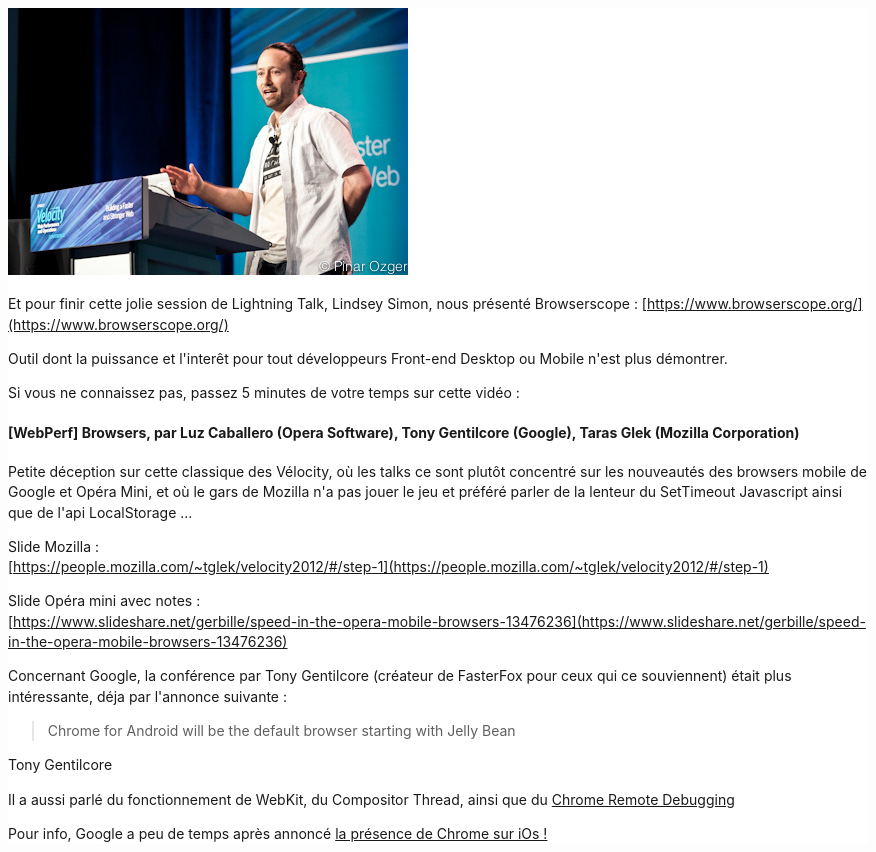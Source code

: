 ![CR Velocity Conference 2012 : Day 3 (DevOps/WebPerf)](/tech.bedrockstreaming.com/public/images/posts/velocityus2012-browserscope.jpg)

Et pour finir cette jolie session de Lightning Talk, Lindsey Simon, nous présenté Browserscope : [https://www.browserscope.org/](https://www.browserscope.org/)

Outil dont la puissance et l'interêt pour tout développeurs Front-end Desktop ou Mobile n'est plus démontrer.

Si vous ne connaissez pas, passez 5 minutes de votre temps sur cette vidéo :



<iframe allowfullscreen="" frameborder="0" height="360" src="https://www.youtube.com/embed/RwvcjPE2Rm0?wmode=transparent&fs=1&feature=oembed" width="640"></iframe>



#### [WebPerf] Browsers, par Luz Caballero (Opera Software), Tony Gentilcore (Google), Taras Glek (Mozilla Corporation)

Petite déception sur cette classique des Vélocity, où les talks ce sont plutôt concentré sur les nouveautés des browsers mobile de Google et Opéra Mini, et où le gars de Mozilla n'a pas jouer le jeu et préféré parler de la lenteur du SetTimeout Javascript ainsi que de l'api LocalStorage ...

Slide Mozilla :   
[https://people.mozilla.com/~tglek/velocity2012/#/step-1](https://people.mozilla.com/~tglek/velocity2012/#/step-1)

Slide Opéra mini avec notes :   
[https://www.slideshare.net/gerbille/speed-in-the-opera-mobile-browsers-13476236](https://www.slideshare.net/gerbille/speed-in-the-opera-mobile-browsers-13476236)

Concernant Google, la conférence par Tony Gentilcore (créateur de FasterFox pour ceux qui ce souviennent) était plus intéressante, déja par l'annonce suivante :



> Chrome for Android will be the default browser starting with Jelly Bean

 Tony Gentilcore


Il a aussi parlé du fonctionnement de WebKit, du Compositor Thread, ainsi que du [Chrome Remote Debugging](https://wesbos.com/remote-debugging-mobile-chrome-android/)

Pour info, Google a peu de temps après annoncé [la présence de Chrome sur iOs !](https://twitter.com/googlechrome/status/218394457257684993)
